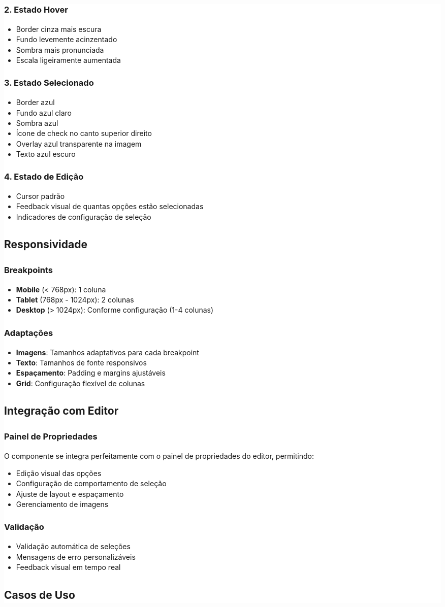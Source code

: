 ### 2. Estado Hover
- Border cinza mais escura
- Fundo levemente acinzentado
- Sombra mais pronunciada
- Escala ligeiramente aumentada

### 3. Estado Selecionado
- Border azul
- Fundo azul claro
- Sombra azul
- Ícone de check no canto superior direito
- Overlay azul transparente na imagem
- Texto azul escuro

### 4. Estado de Edição
- Cursor padrão
- Feedback visual de quantas opções estão selecionadas
- Indicadores de configuração de seleção

## Responsividade

### Breakpoints
- **Mobile** (< 768px): 1 coluna
- **Tablet** (768px - 1024px): 2 colunas
- **Desktop** (> 1024px): Conforme configuração (1-4 colunas)

### Adaptações
- **Imagens**: Tamanhos adaptativos para cada breakpoint
- **Texto**: Tamanhos de fonte responsivos
- **Espaçamento**: Padding e margins ajustáveis
- **Grid**: Configuração flexível de colunas

## Integração com Editor

### Painel de Propriedades
O componente se integra perfeitamente com o painel de propriedades do editor, permitindo:
- Edição visual das opções
- Configuração de comportamento de seleção
- Ajuste de layout e espaçamento
- Gerenciamento de imagens

### Validação
- Validação automática de seleções
- Mensagens de erro personalizáveis
- Feedback visual em tempo real

## Casos de Uso
